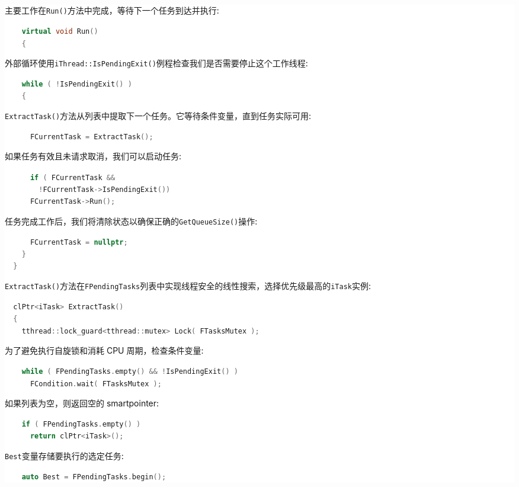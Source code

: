 主要工作在`Run()`方法中完成，等待下一个任务到达并执行:

```cpp
    virtual void Run()
    {
```

外部循环使用`iThread::IsPendingExit()`例程检查我们是否需要停止这个工作线程:

```cpp
    while ( !IsPendingExit() )
    {
```

`ExtractTask()`方法从列表中提取下一个任务。它等待条件变量，直到任务实际可用:

```cpp
      FCurrentTask = ExtractTask();
```

如果任务有效且未请求取消，我们可以启动任务:

```cpp
      if ( FCurrentTask &&
        !FCurrentTask->IsPendingExit())
      FCurrentTask->Run();
```

任务完成工作后，我们将清除状态以确保正确的`GetQueueSize()`操作:

```cpp
      FCurrentTask = nullptr;
    }
  }
```

`ExtractTask()`方法在`FPendingTasks`列表中实现线程安全的线性搜索，选择优先级最高的`iTask`实例:

```cpp
  clPtr<iTask> ExtractTask()
  {
    tthread::lock_guard<tthread::mutex> Lock( FTasksMutex );
```

为了避免执行自旋锁和消耗 CPU 周期，检查条件变量:

```cpp
    while ( FPendingTasks.empty() && !IsPendingExit() )
      FCondition.wait( FTasksMutex );
```

如果列表为空，则返回空的 smartpointer:

```cpp
    if ( FPendingTasks.empty() )
      return clPtr<iTask>();
```

`Best`变量存储要执行的选定任务:

```cpp
    auto Best = FPendingTasks.begin();
```

